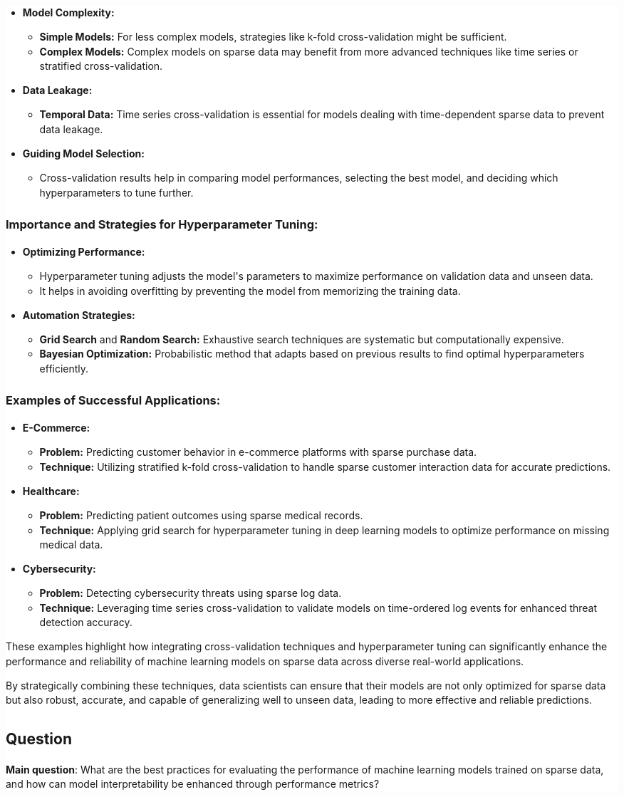 - **Model Complexity:**
  - **Simple Models:** For less complex models, strategies like k-fold cross-validation might be sufficient.
  - **Complex Models:** Complex models on sparse data may benefit from more advanced techniques like time series or stratified cross-validation.

- **Data Leakage:**
  - **Temporal Data:** Time series cross-validation is essential for models dealing with time-dependent sparse data to prevent data leakage.
  
- **Guiding Model Selection:**
  - Cross-validation results help in comparing model performances, selecting the best model, and deciding which hyperparameters to tune further.

### Importance and Strategies for Hyperparameter Tuning:

- **Optimizing Performance:**
  - Hyperparameter tuning adjusts the model's parameters to maximize performance on validation data and unseen data.
  - It helps in avoiding overfitting by preventing the model from memorizing the training data.

- **Automation Strategies:**
  - **Grid Search** and **Random Search:** Exhaustive search techniques are systematic but computationally expensive.
  - **Bayesian Optimization:** Probabilistic method that adapts based on previous results to find optimal hyperparameters efficiently.

### Examples of Successful Applications:

- **E-Commerce:**
   - **Problem:** Predicting customer behavior in e-commerce platforms with sparse purchase data.
   - **Technique:** Utilizing stratified k-fold cross-validation to handle sparse customer interaction data for accurate predictions.

- **Healthcare:**
   - **Problem:** Predicting patient outcomes using sparse medical records.
   - **Technique:** Applying grid search for hyperparameter tuning in deep learning models to optimize performance on missing medical data.

- **Cybersecurity:**
   - **Problem:** Detecting cybersecurity threats using sparse log data.
   - **Technique:** Leveraging time series cross-validation to validate models on time-ordered log events for enhanced threat detection accuracy.

These examples highlight how integrating cross-validation techniques and hyperparameter tuning can significantly enhance the performance and reliability of machine learning models on sparse data across diverse real-world applications.

By strategically combining these techniques, data scientists can ensure that their models are not only optimized for sparse data but also robust, accurate, and capable of generalizing well to unseen data, leading to more effective and reliable predictions.

## Question
**Main question**: What are the best practices for evaluating the performance of machine learning models trained on sparse data, and how can model interpretability be enhanced through performance metrics?
